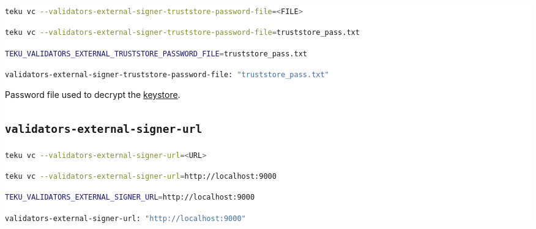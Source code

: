   <TabItem value="Syntax" label="Syntax" default>

```bash
teku vc --validators-external-signer-truststore-password-file=<FILE>
```

  </TabItem>
  <TabItem value="Example" label="Example" >

```bash
teku vc --validators-external-signer-truststore-password-file=truststore_pass.txt
```

  </TabItem>
  <TabItem value="Environment variable" label="Environment variable" >

```bash
TEKU_VALIDATORS_EXTERNAL_TRUSTSTORE_PASSWORD_FILE=truststore_pass.txt
```

  </TabItem>
  <TabItem value="Configuration file" label="Configuration file" >

```bash
validators-external-signer-truststore-password-file: "truststore_pass.txt"
```

  </TabItem>
</Tabs>

Password file used to decrypt the [keystore](#validators-external-signer-truststore).

## `validators-external-signer-url`

<Tabs>

  <TabItem value="Syntax" label="Syntax" default>

```bash
teku vc --validators-external-signer-url=<URL>
```

  </TabItem>
  <TabItem value="Example" label="Example" >

```bash
teku vc --validators-external-signer-url=http://localhost:9000
```

  </TabItem>
  <TabItem value="Environment variable" label="Environment variable" >

```bash
TEKU_VALIDATORS_EXTERNAL_SIGNER_URL=http://localhost:9000
```

  </TabItem>
  <TabItem value="Configuration file" label="Configuration file" >

```bash
validators-external-signer-url: "http://localhost:9000"
```
